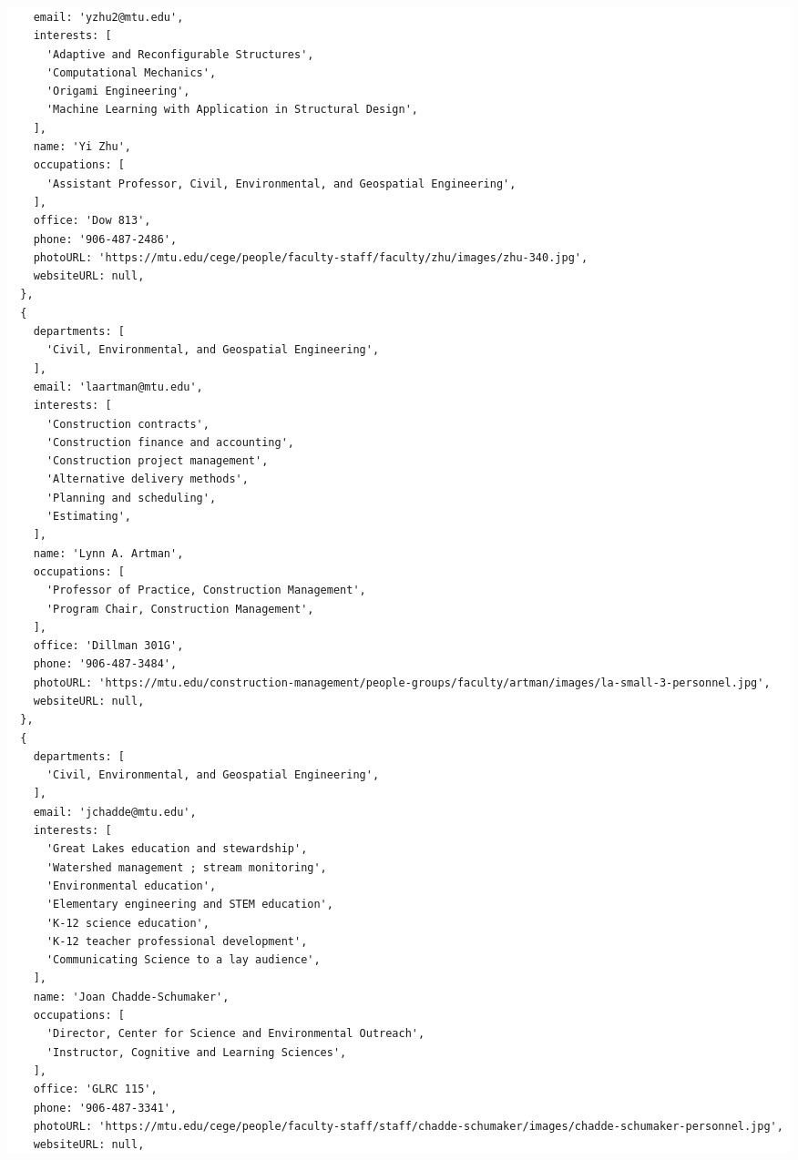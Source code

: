         email: 'yzhu2@mtu.edu',
        interests: [
          'Adaptive and Reconfigurable Structures',
          'Computational Mechanics',
          'Origami Engineering',
          'Machine Learning with Application in Structural Design',
        ],
        name: 'Yi Zhu',
        occupations: [
          'Assistant Professor, Civil, Environmental, and Geospatial Engineering',
        ],
        office: 'Dow 813',
        phone: '906-487-2486',
        photoURL: 'https://mtu.edu/cege/people/faculty-staff/faculty/zhu/images/zhu-340.jpg',
        websiteURL: null,
      },
      {
        departments: [
          'Civil, Environmental, and Geospatial Engineering',
        ],
        email: 'laartman@mtu.edu',
        interests: [
          'Construction contracts',
          'Construction finance and accounting',
          'Construction project management',
          'Alternative delivery methods',
          'Planning and scheduling',
          'Estimating',
        ],
        name: 'Lynn A. Artman',
        occupations: [
          'Professor of Practice, Construction Management',
          'Program Chair, Construction Management',
        ],
        office: 'Dillman 301G',
        phone: '906-487-3484',
        photoURL: 'https://mtu.edu/construction-management/people-groups/faculty/artman/images/la-small-3-personnel.jpg',
        websiteURL: null,
      },
      {
        departments: [
          'Civil, Environmental, and Geospatial Engineering',
        ],
        email: 'jchadde@mtu.edu',
        interests: [
          'Great Lakes education and stewardship',
          'Watershed management ; stream monitoring',
          'Environmental education',
          'Elementary engineering and STEM education',
          'K-12 science education',
          'K-12 teacher professional development',
          'Communicating Science to a lay audience',
        ],
        name: 'Joan Chadde-Schumaker',
        occupations: [
          'Director, Center for Science and Environmental Outreach',
          'Instructor, Cognitive and Learning Sciences',
        ],
        office: 'GLRC 115',
        phone: '906-487-3341',
        photoURL: 'https://mtu.edu/cege/people/faculty-staff/staff/chadde-schumaker/images/chadde-schumaker-personnel.jpg',
        websiteURL: null,